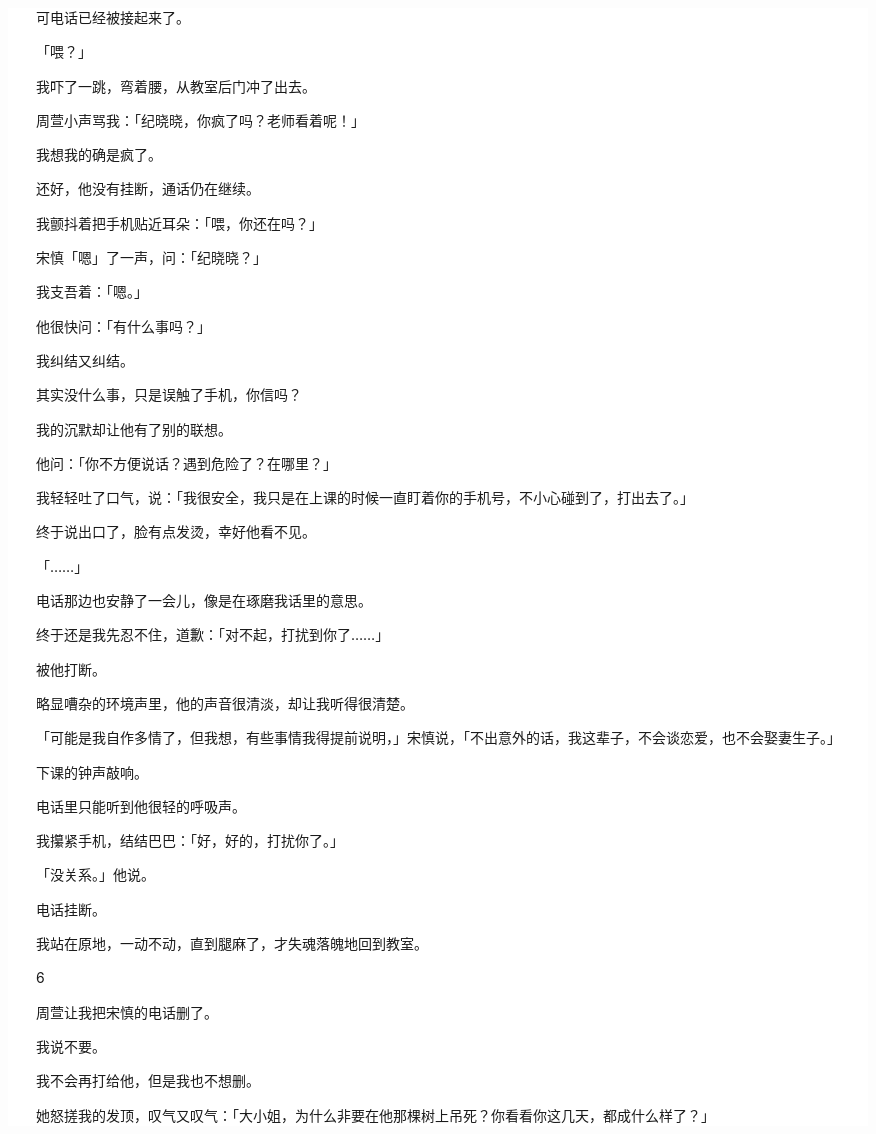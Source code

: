 &emsp;&emsp;可电话已经被接起来了。  
  
&emsp;&emsp;「喂？」  
  
&emsp;&emsp;我吓了一跳，弯着腰，从教室后门冲了出去。  
  
&emsp;&emsp;周萱小声骂我：「纪晓晓，你疯了吗？老师看着呢！」  
  
&emsp;&emsp;我想我的确是疯了。  
  
&emsp;&emsp;还好，他没有挂断，通话仍在继续。  
  
&emsp;&emsp;我颤抖着把手机贴近耳朵：「喂，你还在吗？」  
  
&emsp;&emsp;宋慎「嗯」了一声，问：「纪晓晓？」  
  
&emsp;&emsp;我支吾着：「嗯。」  
  
&emsp;&emsp;他很快问：「有什么事吗？」  
  
&emsp;&emsp;我纠结又纠结。  
  
&emsp;&emsp;其实没什么事，只是误触了手机，你信吗？  
  
&emsp;&emsp;我的沉默却让他有了别的联想。  
  
&emsp;&emsp;他问：「你不方便说话？遇到危险了？在哪里？」  
  
&emsp;&emsp;我轻轻吐了口气，说：「我很安全，我只是在上课的时候一直盯着你的手机号，不小心碰到了，打出去了。」  
  
&emsp;&emsp;终于说出口了，脸有点发烫，幸好他看不见。  
  
&emsp;&emsp;「……」  
  
&emsp;&emsp;电话那边也安静了一会儿，像是在琢磨我话里的意思。  
  
&emsp;&emsp;终于还是我先忍不住，道歉：「对不起，打扰到你了……」  
  
&emsp;&emsp;被他打断。  
  
&emsp;&emsp;略显嘈杂的环境声里，他的声音很清淡，却让我听得很清楚。  
  
&emsp;&emsp;「可能是我自作多情了，但我想，有些事情我得提前说明，」宋慎说，「不出意外的话，我这辈子，不会谈恋爱，也不会娶妻生子。」  
  
&emsp;&emsp;下课的钟声敲响。  
  
&emsp;&emsp;电话里只能听到他很轻的呼吸声。  
  
&emsp;&emsp;我攥紧手机，结结巴巴：「好，好的，打扰你了。」  
  
&emsp;&emsp;「没关系。」他说。  
  
&emsp;&emsp;电话挂断。  
  
&emsp;&emsp;我站在原地，一动不动，直到腿麻了，才失魂落魄地回到教室。  
  
&emsp;&emsp;6  
  
&emsp;&emsp;周萱让我把宋慎的电话删了。  
  
&emsp;&emsp;我说不要。  
  
&emsp;&emsp;我不会再打给他，但是我也不想删。  
  
&emsp;&emsp;她怒搓我的发顶，叹气又叹气：「大小姐，为什么非要在他那棵树上吊死？你看看你这几天，都成什么样了？」  
  